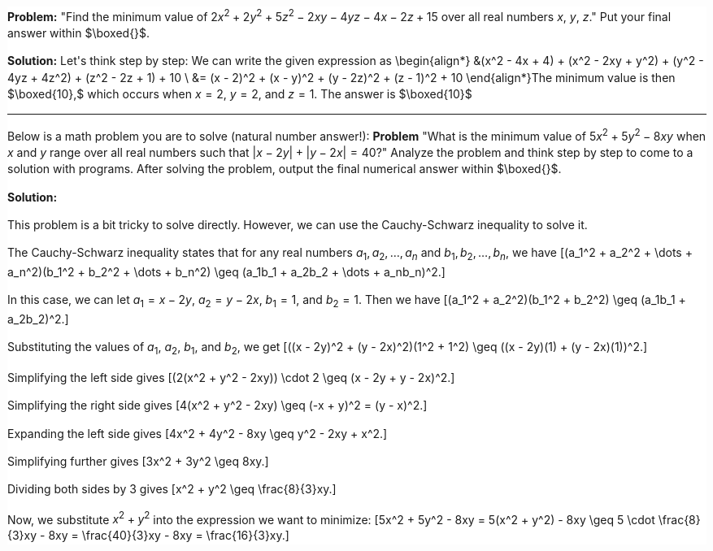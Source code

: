 **Problem:** 
"Find the minimum value of $2x^2 + 2y^2 + 5z^2 - 2xy - 4yz - 4x - 2z + 15$ over all real numbers $x,$ $y,$ $z.$"
Put your final answer within $\boxed{}$.

**Solution:** 
Let's think step by step:
We can write the given expression as
\begin{align*}
&(x^2 - 4x + 4) + (x^2 - 2xy + y^2) + (y^2 - 4yz + 4z^2) + (z^2 - 2z + 1) + 10 \\
&= (x - 2)^2 + (x - y)^2 + (y - 2z)^2 + (z - 1)^2 + 10
\end{align*}The minimum value is then $\boxed{10},$ which occurs when $x = 2,$ $y = 2,$ and $z = 1.$ The answer is $\boxed{10}$


---

Below is a math problem you are to solve (natural number answer!):
**Problem**
"What is the minimum value of $5x^2+5y^2-8xy$ when $x$ and $y$ range over all real numbers such that $|x-2y| + |y-2x| = 40$?"
Analyze the problem and think step by step to come to a solution with programs. After solving the problem, output the final numerical answer within $\boxed{}$.

**Solution:**


This problem is a bit tricky to solve directly. However, we can use the Cauchy-Schwarz inequality to solve it.

The Cauchy-Schwarz inequality states that for any real numbers $a_1, a_2, \dots, a_n$ and $b_1, b_2, \dots, b_n$, we have
\[(a_1^2 + a_2^2 + \dots + a_n^2)(b_1^2 + b_2^2 + \dots + b_n^2) \geq (a_1b_1 + a_2b_2 + \dots + a_nb_n)^2.\]

In this case, we can let $a_1 = x - 2y$, $a_2 = y - 2x$, $b_1 = 1$, and $b_2 = 1$. Then we have
\[(a_1^2 + a_2^2)(b_1^2 + b_2^2) \geq (a_1b_1 + a_2b_2)^2.\]

Substituting the values of $a_1$, $a_2$, $b_1$, and $b_2$, we get
\[((x - 2y)^2 + (y - 2x)^2)(1^2 + 1^2) \geq ((x - 2y)(1) + (y - 2x)(1))^2.\]

Simplifying the left side gives
\[(2(x^2 + y^2 - 2xy)) \cdot 2 \geq (x - 2y + y - 2x)^2.\]

Simplifying the right side gives
\[4(x^2 + y^2 - 2xy) \geq (-x + y)^2 = (y - x)^2.\]

Expanding the left side gives
\[4x^2 + 4y^2 - 8xy \geq y^2 - 2xy + x^2.\]

Simplifying further gives
\[3x^2 + 3y^2 \geq 8xy.\]

Dividing both sides by 3 gives
\[x^2 + y^2 \geq \frac{8}{3}xy.\]

Now, we substitute $x^2 + y^2$ into the expression we want to minimize:
\[5x^2 + 5y^2 - 8xy = 5(x^2 + y^2) - 8xy \geq 5 \cdot \frac{8}{3}xy - 8xy = \frac{40}{3}xy - 8xy = \frac{16}{3}xy.\]
